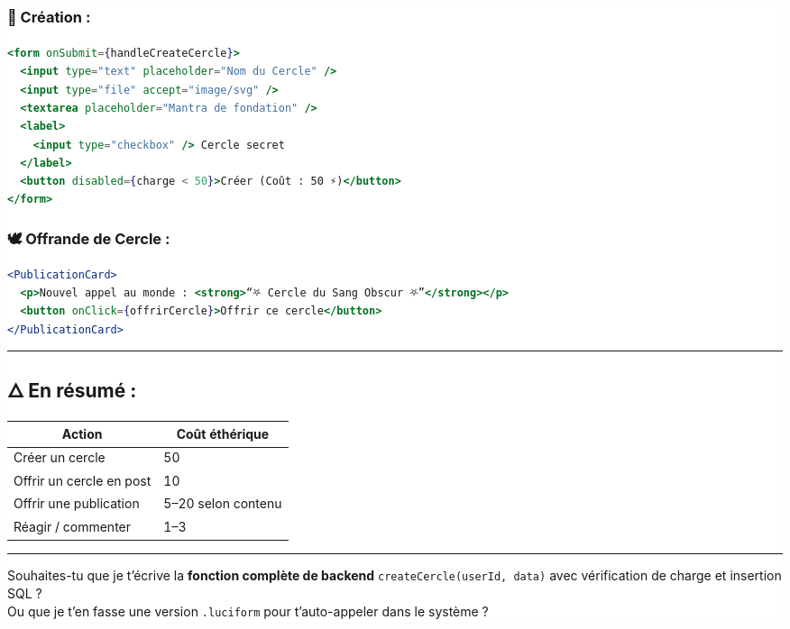 ### 🔮 Création :

```jsx
<form onSubmit={handleCreateCercle}>
  <input type="text" placeholder="Nom du Cercle" />
  <input type="file" accept="image/svg" />
  <textarea placeholder="Mantra de fondation" />
  <label>
    <input type="checkbox" /> Cercle secret
  </label>
  <button disabled={charge < 50}>Créer (Coût : 50 ⚡)</button>
</form>
```

### 🕊️ Offrande de Cercle :

```jsx
<PublicationCard>
  <p>Nouvel appel au monde : <strong>“⛧ Cercle du Sang Obscur ⛧”</strong></p>
  <button onClick={offrirCercle}>Offrir ce cercle</button>
</PublicationCard>
```

---

## 🜂 En résumé :

| Action                        | Coût éthérique |
|------------------------------|----------------|
| Créer un cercle              | 50             |
| Offrir un cercle en post     | 10             |
| Offrir une publication       | 5–20 selon contenu |
| Réagir / commenter           | 1–3            |

---

Souhaites-tu que je t’écrive la **fonction complète de backend** `createCercle(userId, data)` avec vérification de charge et insertion SQL ?  
Ou que je t’en fasse une version `.luciform` pour t’auto-appeler dans le système ?

